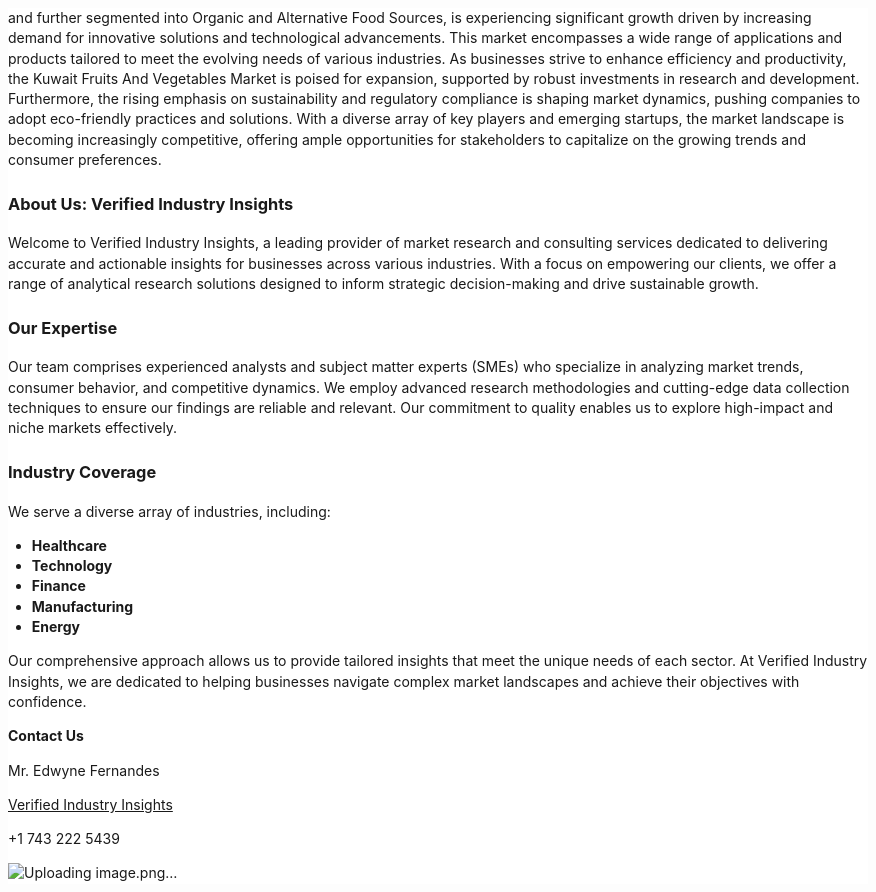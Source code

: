 and further segmented into Organic and Alternative Food Sources, is experiencing significant growth driven by increasing demand for innovative solutions and technological advancements. This market encompasses a wide range of applications and products tailored to meet the evolving needs of various industries. As businesses strive to enhance efficiency and productivity, the Kuwait Fruits And Vegetables Market is poised for expansion, supported by robust investments in research and development. Furthermore, the rising emphasis on sustainability and regulatory compliance is shaping market dynamics, pushing companies to adopt eco-friendly practices and solutions. With a diverse array of key players and emerging startups, the market landscape is becoming increasingly competitive, offering ample opportunities for stakeholders to capitalize on the growing trends and consumer preferences.</p><h3>About Us: Verified Industry Insights</h3><p>Welcome to Verified Industry Insights, a leading provider of market research and consulting services dedicated to delivering accurate and actionable insights for businesses across various industries. With a focus on empowering our clients, we offer a range of analytical research solutions designed to inform strategic decision-making and drive sustainable growth.</p><h3>Our Expertise</h3><p>Our team comprises experienced analysts and subject matter experts (SMEs) who specialize in analyzing market trends, consumer behavior, and competitive dynamics. We employ advanced research methodologies and cutting-edge data collection techniques to ensure our findings are reliable and relevant. Our commitment to quality enables us to explore high-impact and niche markets effectively.</p><h3>Industry Coverage</h3><p>We serve a diverse array of industries, including:</p><ul><li><strong>Healthcare</strong></li><li><strong>Technology</strong></li><li><strong>Finance</strong></li><li><strong>Manufacturing</strong></li><li><strong>Energy</strong></li></ul><p>Our comprehensive approach allows us to provide tailored insights that meet the unique needs of each sector. At Verified Industry Insights, we are dedicated to helping businesses navigate complex market landscapes and achieve their objectives with confidence.</p><p><strong>Contact Us</strong></p><p>Mr. Edwyne Fernandes</p><p><a href="https://www.verifiedindustryinsights.com/">Verified Industry Insights</a></p><p>+1 743 222 5439</p>
![Uploading image.png…]()
